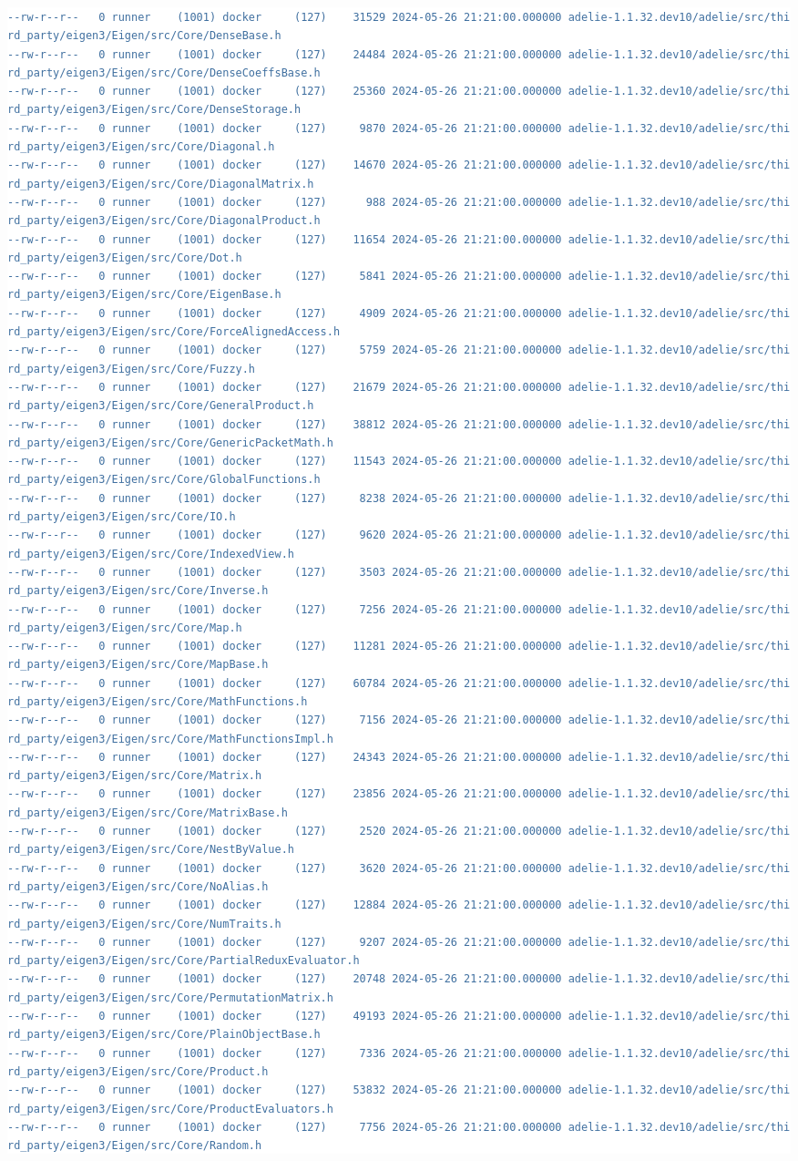 ```diff
--rw-r--r--   0 runner    (1001) docker     (127)    31529 2024-05-26 21:21:00.000000 adelie-1.1.32.dev10/adelie/src/third_party/eigen3/Eigen/src/Core/DenseBase.h
--rw-r--r--   0 runner    (1001) docker     (127)    24484 2024-05-26 21:21:00.000000 adelie-1.1.32.dev10/adelie/src/third_party/eigen3/Eigen/src/Core/DenseCoeffsBase.h
--rw-r--r--   0 runner    (1001) docker     (127)    25360 2024-05-26 21:21:00.000000 adelie-1.1.32.dev10/adelie/src/third_party/eigen3/Eigen/src/Core/DenseStorage.h
--rw-r--r--   0 runner    (1001) docker     (127)     9870 2024-05-26 21:21:00.000000 adelie-1.1.32.dev10/adelie/src/third_party/eigen3/Eigen/src/Core/Diagonal.h
--rw-r--r--   0 runner    (1001) docker     (127)    14670 2024-05-26 21:21:00.000000 adelie-1.1.32.dev10/adelie/src/third_party/eigen3/Eigen/src/Core/DiagonalMatrix.h
--rw-r--r--   0 runner    (1001) docker     (127)      988 2024-05-26 21:21:00.000000 adelie-1.1.32.dev10/adelie/src/third_party/eigen3/Eigen/src/Core/DiagonalProduct.h
--rw-r--r--   0 runner    (1001) docker     (127)    11654 2024-05-26 21:21:00.000000 adelie-1.1.32.dev10/adelie/src/third_party/eigen3/Eigen/src/Core/Dot.h
--rw-r--r--   0 runner    (1001) docker     (127)     5841 2024-05-26 21:21:00.000000 adelie-1.1.32.dev10/adelie/src/third_party/eigen3/Eigen/src/Core/EigenBase.h
--rw-r--r--   0 runner    (1001) docker     (127)     4909 2024-05-26 21:21:00.000000 adelie-1.1.32.dev10/adelie/src/third_party/eigen3/Eigen/src/Core/ForceAlignedAccess.h
--rw-r--r--   0 runner    (1001) docker     (127)     5759 2024-05-26 21:21:00.000000 adelie-1.1.32.dev10/adelie/src/third_party/eigen3/Eigen/src/Core/Fuzzy.h
--rw-r--r--   0 runner    (1001) docker     (127)    21679 2024-05-26 21:21:00.000000 adelie-1.1.32.dev10/adelie/src/third_party/eigen3/Eigen/src/Core/GeneralProduct.h
--rw-r--r--   0 runner    (1001) docker     (127)    38812 2024-05-26 21:21:00.000000 adelie-1.1.32.dev10/adelie/src/third_party/eigen3/Eigen/src/Core/GenericPacketMath.h
--rw-r--r--   0 runner    (1001) docker     (127)    11543 2024-05-26 21:21:00.000000 adelie-1.1.32.dev10/adelie/src/third_party/eigen3/Eigen/src/Core/GlobalFunctions.h
--rw-r--r--   0 runner    (1001) docker     (127)     8238 2024-05-26 21:21:00.000000 adelie-1.1.32.dev10/adelie/src/third_party/eigen3/Eigen/src/Core/IO.h
--rw-r--r--   0 runner    (1001) docker     (127)     9620 2024-05-26 21:21:00.000000 adelie-1.1.32.dev10/adelie/src/third_party/eigen3/Eigen/src/Core/IndexedView.h
--rw-r--r--   0 runner    (1001) docker     (127)     3503 2024-05-26 21:21:00.000000 adelie-1.1.32.dev10/adelie/src/third_party/eigen3/Eigen/src/Core/Inverse.h
--rw-r--r--   0 runner    (1001) docker     (127)     7256 2024-05-26 21:21:00.000000 adelie-1.1.32.dev10/adelie/src/third_party/eigen3/Eigen/src/Core/Map.h
--rw-r--r--   0 runner    (1001) docker     (127)    11281 2024-05-26 21:21:00.000000 adelie-1.1.32.dev10/adelie/src/third_party/eigen3/Eigen/src/Core/MapBase.h
--rw-r--r--   0 runner    (1001) docker     (127)    60784 2024-05-26 21:21:00.000000 adelie-1.1.32.dev10/adelie/src/third_party/eigen3/Eigen/src/Core/MathFunctions.h
--rw-r--r--   0 runner    (1001) docker     (127)     7156 2024-05-26 21:21:00.000000 adelie-1.1.32.dev10/adelie/src/third_party/eigen3/Eigen/src/Core/MathFunctionsImpl.h
--rw-r--r--   0 runner    (1001) docker     (127)    24343 2024-05-26 21:21:00.000000 adelie-1.1.32.dev10/adelie/src/third_party/eigen3/Eigen/src/Core/Matrix.h
--rw-r--r--   0 runner    (1001) docker     (127)    23856 2024-05-26 21:21:00.000000 adelie-1.1.32.dev10/adelie/src/third_party/eigen3/Eigen/src/Core/MatrixBase.h
--rw-r--r--   0 runner    (1001) docker     (127)     2520 2024-05-26 21:21:00.000000 adelie-1.1.32.dev10/adelie/src/third_party/eigen3/Eigen/src/Core/NestByValue.h
--rw-r--r--   0 runner    (1001) docker     (127)     3620 2024-05-26 21:21:00.000000 adelie-1.1.32.dev10/adelie/src/third_party/eigen3/Eigen/src/Core/NoAlias.h
--rw-r--r--   0 runner    (1001) docker     (127)    12884 2024-05-26 21:21:00.000000 adelie-1.1.32.dev10/adelie/src/third_party/eigen3/Eigen/src/Core/NumTraits.h
--rw-r--r--   0 runner    (1001) docker     (127)     9207 2024-05-26 21:21:00.000000 adelie-1.1.32.dev10/adelie/src/third_party/eigen3/Eigen/src/Core/PartialReduxEvaluator.h
--rw-r--r--   0 runner    (1001) docker     (127)    20748 2024-05-26 21:21:00.000000 adelie-1.1.32.dev10/adelie/src/third_party/eigen3/Eigen/src/Core/PermutationMatrix.h
--rw-r--r--   0 runner    (1001) docker     (127)    49193 2024-05-26 21:21:00.000000 adelie-1.1.32.dev10/adelie/src/third_party/eigen3/Eigen/src/Core/PlainObjectBase.h
--rw-r--r--   0 runner    (1001) docker     (127)     7336 2024-05-26 21:21:00.000000 adelie-1.1.32.dev10/adelie/src/third_party/eigen3/Eigen/src/Core/Product.h
--rw-r--r--   0 runner    (1001) docker     (127)    53832 2024-05-26 21:21:00.000000 adelie-1.1.32.dev10/adelie/src/third_party/eigen3/Eigen/src/Core/ProductEvaluators.h
--rw-r--r--   0 runner    (1001) docker     (127)     7756 2024-05-26 21:21:00.000000 adelie-1.1.32.dev10/adelie/src/third_party/eigen3/Eigen/src/Core/Random.h
```